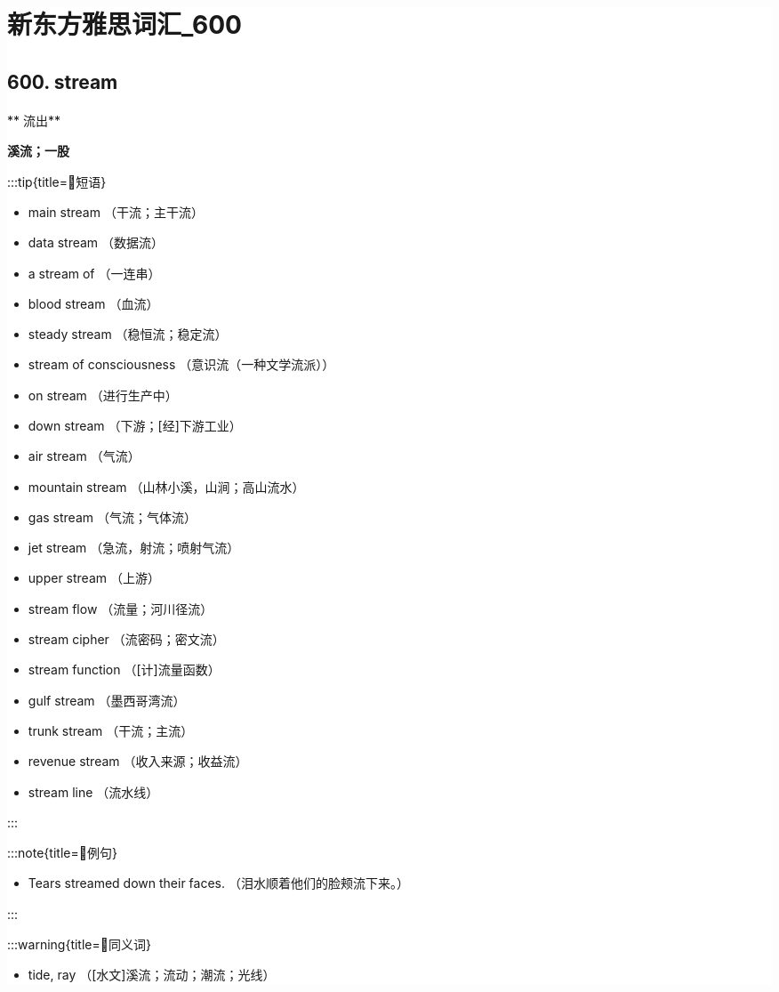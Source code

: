 # 新东方雅思词汇_600

## 600. stream

** 流出**

**溪流；一股**

:::tip{title=🤩短语}

- main stream （干流；主干流）

- data stream （数据流）

- a stream of （一连串）

- blood stream （血流）

- steady stream （稳恒流；稳定流）

- stream of consciousness （意识流（一种文学流派））

- on stream （进行生产中）

- down stream （下游；[经]下游工业）

- air stream （气流）

- mountain stream （山林小溪，山涧；高山流水）

- gas stream （气流；气体流）

- jet stream （急流，射流；喷射气流）

- upper stream （上游）

- stream flow （流量；河川径流）

- stream cipher （流密码；密文流）

- stream function （[计]流量函数）

- gulf stream （墨西哥湾流）

- trunk stream （干流；主流）

- revenue stream （收入来源；收益流）

- stream line （流水线）

:::

:::note{title=🎤例句}

- Tears streamed down their faces. （泪水顺着他们的脸颊流下来。）

:::

:::warning{title=🤔同义词}

- tide, ray （[水文]溪流；流动；潮流；光线）

